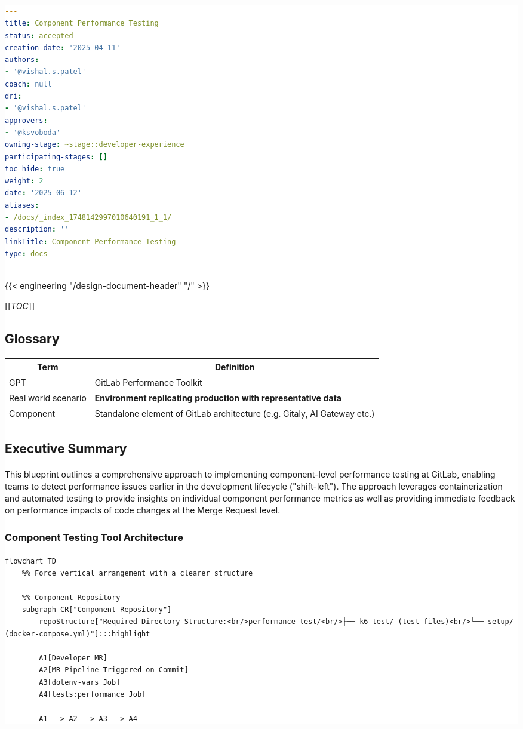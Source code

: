 ```yaml
---
title: Component Performance Testing
status: accepted
creation-date: '2025-04-11'
authors:
- '@vishal.s.patel'
coach: null
dri:
- '@vishal.s.patel'
approvers:
- '@ksvoboda'
owning-stage: ~stage::developer-experience
participating-stages: []
toc_hide: true
weight: 2
date: '2025-06-12'
aliases:
- /docs/_index_1748142997010640191_1_1/
description: ''
linkTitle: Component Performance Testing
type: docs
---
```


{{< engineering "/design-document-header" "/" >}}

[[_TOC_]]

## Glossary

| Term | Definition |
|------|------------|
| GPT | GitLab Performance Toolkit |
| Real world scenario | **Environment replicating production with representative data** |
| Component | Standalone element of GitLab architecture (e.g. Gitaly, AI Gateway etc.) |

## Executive Summary

This blueprint outlines a comprehensive approach to implementing component-level performance testing at GitLab, enabling teams to detect performance issues earlier in the development lifecycle ("shift-left"). The approach leverages containerization and automated testing to provide insights on individual component performance metrics as well as providing immediate feedback on performance impacts of code changes at the Merge Request level.

### Component Testing Tool Architecture

```mermaid
flowchart TD
    %% Force vertical arrangement with a clearer structure

    %% Component Repository
    subgraph CR["Component Repository"]
        repoStructure["Required Directory Structure:<br/>performance-test/<br/>├── k6-test/ (test files)<br/>└── setup/ (docker-compose.yml)"]:::highlight

        A1[Developer MR]
        A2[MR Pipeline Triggered on Commit]
        A3[dotenv-vars Job]
        A4[tests:performance Job]

        A1 --> A2 --> A3 --> A4
```